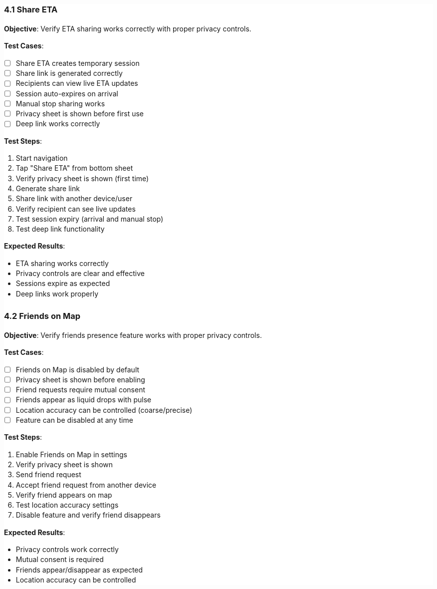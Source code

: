 ### 4.1 Share ETA
**Objective**: Verify ETA sharing works correctly with proper privacy controls.

**Test Cases**:
- [ ] Share ETA creates temporary session
- [ ] Share link is generated correctly
- [ ] Recipients can view live ETA updates
- [ ] Session auto-expires on arrival
- [ ] Manual stop sharing works
- [ ] Privacy sheet is shown before first use
- [ ] Deep link works correctly

**Test Steps**:
1. Start navigation
2. Tap "Share ETA" from bottom sheet
3. Verify privacy sheet is shown (first time)
4. Generate share link
5. Share link with another device/user
6. Verify recipient can see live updates
7. Test session expiry (arrival and manual stop)
8. Test deep link functionality

**Expected Results**:
- ETA sharing works correctly
- Privacy controls are clear and effective
- Sessions expire as expected
- Deep links work properly

### 4.2 Friends on Map
**Objective**: Verify friends presence feature works with proper privacy controls.

**Test Cases**:
- [ ] Friends on Map is disabled by default
- [ ] Privacy sheet is shown before enabling
- [ ] Friend requests require mutual consent
- [ ] Friends appear as liquid drops with pulse
- [ ] Location accuracy can be controlled (coarse/precise)
- [ ] Feature can be disabled at any time

**Test Steps**:
1. Enable Friends on Map in settings
2. Verify privacy sheet is shown
3. Send friend request
4. Accept friend request from another device
5. Verify friend appears on map
6. Test location accuracy settings
7. Disable feature and verify friend disappears

**Expected Results**:
- Privacy controls work correctly
- Mutual consent is required
- Friends appear/disappear as expected
- Location accuracy can be controlled
